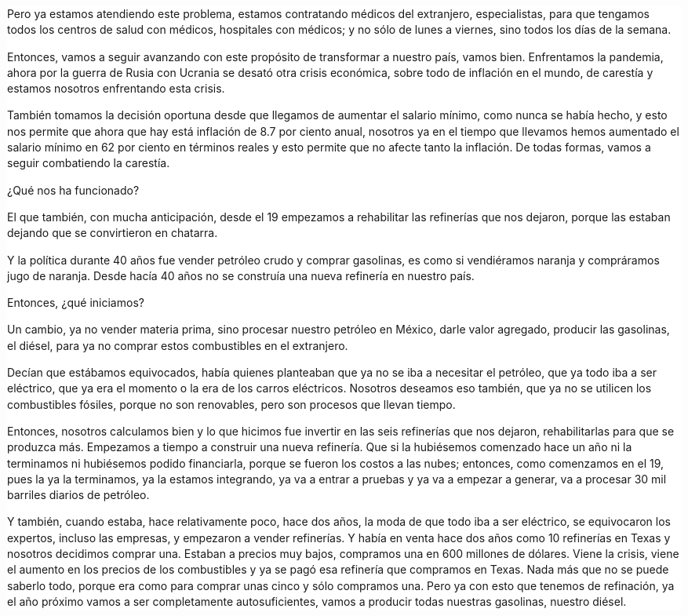 Pero ya estamos atendiendo este problema, estamos contratando médicos del
extranjero, especialistas, para que tengamos todos los centros de salud con
médicos, hospitales con médicos; y no sólo de lunes a viernes, sino todos los
días de la semana.

Entonces, vamos a seguir avanzando con este propósito de transformar a nuestro
país, vamos bien. Enfrentamos la pandemia, ahora por la guerra de Rusia con
Ucrania se desató otra crisis económica, sobre todo de inflación en el mundo,
de carestía y estamos nosotros enfrentando esta crisis.

También tomamos la decisión oportuna desde que llegamos de aumentar el salario
mínimo, como nunca se había hecho, y esto nos permite que ahora que hay está
inflación de 8.7 por ciento anual, nosotros ya en el tiempo que llevamos hemos
aumentado el salario mínimo en 62 por ciento en términos reales y esto permite
que no afecte tanto la inflación. De todas formas, vamos a seguir combatiendo
la carestía.

¿Qué nos ha funcionado?

El que también, con mucha anticipación, desde el 19 empezamos a rehabilitar
las refinerías que nos dejaron, porque las estaban dejando que se convirtieron
en chatarra.

Y la política durante 40 años fue vender petróleo crudo y comprar gasolinas,
es como si vendiéramos naranja y compráramos jugo de naranja. Desde hacía 40
años no se construía una nueva refinería en nuestro país.

Entonces, ¿qué iniciamos?

Un cambio, ya no vender materia prima, sino procesar nuestro petróleo en
México, darle valor agregado, producir las gasolinas, el diésel, para ya no
comprar estos combustibles en el extranjero.

Decían que estábamos equivocados, había quienes planteaban que ya no se iba a
necesitar el petróleo, que ya todo iba a ser eléctrico, que ya era el momento
o la era de los carros eléctricos. Nosotros deseamos eso también, que ya no se
utilicen los combustibles fósiles, porque no son renovables, pero son procesos
que llevan tiempo.

Entonces, nosotros calculamos bien y lo que hicimos fue invertir en las seis
refinerías que nos dejaron, rehabilitarlas para que se produzca más. Empezamos
a tiempo a construir una nueva refinería. Que si la hubiésemos comenzado hace
un año ni la terminamos ni hubiésemos podido financiarla, porque se fueron los
costos a las nubes; entonces, como comenzamos en el 19, pues la ya la
terminamos, ya la estamos integrando, ya va a entrar a pruebas y ya va a
empezar a generar, va a procesar 30 mil barriles diarios de petróleo.

Y también, cuando estaba, hace relativamente poco, hace dos años, la moda de
que todo iba a ser eléctrico, se equivocaron los expertos, incluso las
empresas, y empezaron a vender refinerías. Y había en venta hace dos años como
10 refinerías en Texas y nosotros decidimos comprar una. Estaban a precios muy
bajos, compramos una en 600 millones de dólares. Viene la crisis, viene el
aumento en los precios de los combustibles y ya se pagó esa refinería que
compramos en Texas. Nada más que no se puede saberlo todo, porque era como
para comprar unas cinco y sólo compramos una. Pero ya con esto que tenemos de
refinación, ya el año próximo vamos a ser completamente autosuficientes, vamos
a producir todas nuestras gasolinas, nuestro diésel.
